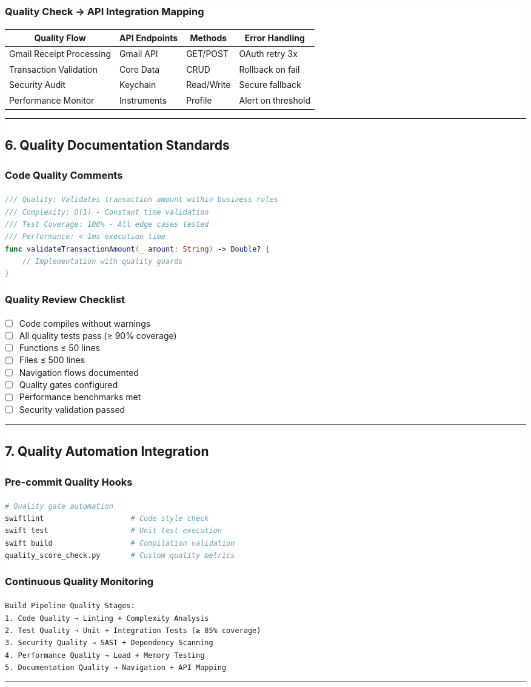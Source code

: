 ### **Quality Check → API Integration Mapping**
| Quality Flow | API Endpoints | Methods | Error Handling |
|--------------|---------------|---------|----------------|
| Gmail Receipt Processing | Gmail API | GET/POST | OAuth retry 3x |
| Transaction Validation | Core Data | CRUD | Rollback on fail |
| Security Audit | Keychain | Read/Write | Secure fallback |
| Performance Monitor | Instruments | Profile | Alert on threshold |

---

## **6. Quality Documentation Standards**

### **Code Quality Comments**
```swift
/// Quality: Validates transaction amount within business rules
/// Complexity: O(1) - Constant time validation
/// Test Coverage: 100% - All edge cases tested
/// Performance: < 1ms execution time
func validateTransactionAmount(_ amount: String) -> Double? {
    // Implementation with quality guards
}
```

### **Quality Review Checklist**
- [ ] Code compiles without warnings
- [ ] All quality tests pass (≥ 90% coverage)
- [ ] Functions ≤ 50 lines
- [ ] Files ≤ 500 lines
- [ ] Navigation flows documented
- [ ] Quality gates configured
- [ ] Performance benchmarks met
- [ ] Security validation passed

---

## **7. Quality Automation Integration**

### **Pre-commit Quality Hooks**
```bash
# Quality gate automation
swiftlint                    # Code style check
swift test                   # Unit test execution
swift build                  # Compilation validation
quality_score_check.py       # Custom quality metrics
```

### **Continuous Quality Monitoring**
```
Build Pipeline Quality Stages:
1. Code Quality → Linting + Complexity Analysis
2. Test Quality → Unit + Integration Tests (≥ 85% coverage)
3. Security Quality → SAST + Dependency Scanning
4. Performance Quality → Load + Memory Testing
5. Documentation Quality → Navigation + API Mapping
```

---
